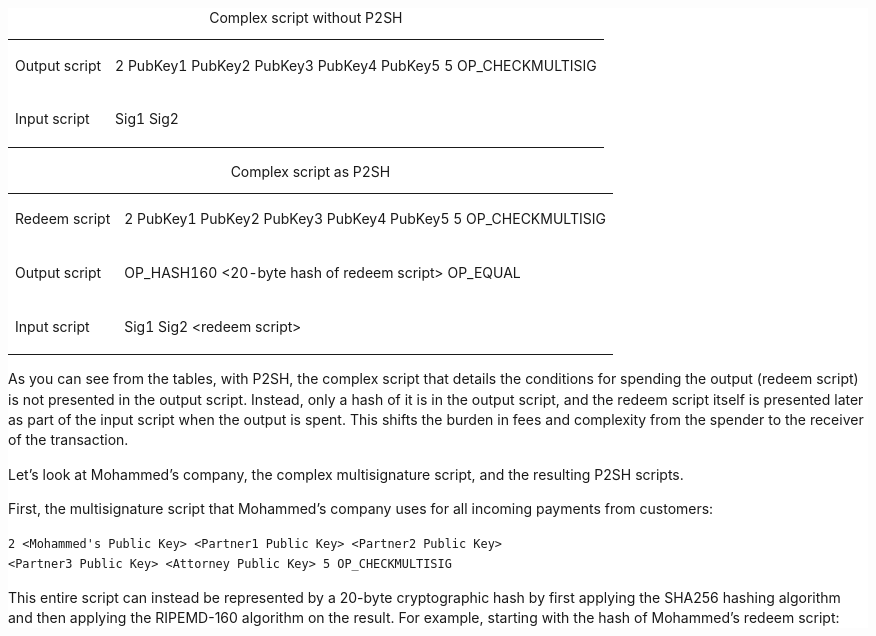 <table id="without_p2sh">
<caption>Complex script without P2SH</caption>
<tbody>
<tr>
<td><p>Output script</p></td>
<td><p>2 PubKey1 PubKey2 PubKey3 PubKey4 PubKey5 5 OP_CHECKMULTISIG</p></td>
</tr>
<tr>
<td><p>Input script</p></td>
<td><p>Sig1 Sig2</p></td>
</tr>
</tbody>
</table>
<table id="with_p2sh">
<caption>Complex script as P2SH</caption>
<tbody>
<tr>
<td><p>Redeem script</p></td>
<td><p>2 PubKey1 PubKey2 PubKey3 PubKey4 PubKey5 5 OP_CHECKMULTISIG</p></td>
</tr>
<tr>
<td><p>Output script</p></td>
<td><p>OP_HASH160 &lt;20-byte hash of redeem script&gt; OP_EQUAL</p></td>
</tr>
<tr>
<td><p>Input script</p></td>
<td><p>Sig1 Sig2 &lt;redeem script&gt;</p></td>
</tr>
</tbody>
</table>

As you can see from the tables, with P2SH, the complex script that
details the conditions for spending the output (redeem script) is not
presented in the output script. Instead, only a hash of it is in the
output script, and the redeem script itself is presented later as part
of the input script when the output is spent. This shifts the burden
in fees and complexity from the spender to the receiver of the
transaction.

Let’s look at Mohammed’s company, the complex multisignature script, and
the resulting P2SH scripts.

First, the multisignature script that Mohammed’s company uses for all
incoming payments from customers:

```
2 <Mohammed's Public Key> <Partner1 Public Key> <Partner2 Public Key> 
<Partner3 Public Key> <Attorney Public Key> 5 OP_CHECKMULTISIG
```

This entire script can instead be represented by a 20-byte cryptographic
hash by first applying the SHA256 hashing algorithm and then applying
the RIPEMD-160 algorithm on the result.  For example, starting with the
hash of Mohammed’s redeem script:
